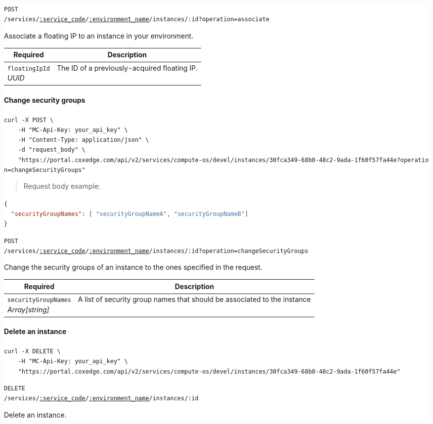 <code>POST /services/<a href="#administration-service-connections">:service_code</a>/<a href="#administration-environments">:environment_name</a>/instances/:id?operation=associate</code>

Associate a floating IP to an instance in your environment.

Required                  | Description
------------------------- | -------------------------------------------
`floatingIpId`<br/>*UUID* | The ID of a previously-acquired floating IP.

#### Change security groups
```shell
curl -X POST \
    -H "MC-Api-Key: your_api_key" \
    -H "Content-Type: application/json" \
    -d "request_body" \
    "https://portal.coxedge.com/api/v2/services/compute-os/devel/instances/30fca349-68b0-48c2-9ada-1f60f57fa44e?operation=changeSecurityGroups"
```
> Request body example:

```json
{
  "securityGroupNames": [ "securityGroupNameA", "securityGroupNameB"]
}
```

<code>POST /services/<a href="#administration-service-connections">:service_code</a>/<a href="#administration-environments">:environment_name</a>/instances/:id?operation=changeSecurityGroups</code>

Change the security groups of an instance to the ones specified in the request.

Required                                 | Description
---------------------------------------- | -------------------------------------------
`securityGroupNames`<br/>*Array[string]* | A list of security group names that should be associated to the instance


#### Delete an instance

```shell
curl -X DELETE \
    -H "MC-Api-Key: your_api_key" \
    "https://portal.coxedge.com/api/v2/services/compute-os/devel/instances/30fca349-68b0-48c2-9ada-1f60f57fa44e"
```

<code>DELETE /services/<a href="#administration-service-connections">:service_code</a>/<a href="#administration-environments">:environment_name</a>/instances/:id</code>

Delete an instance.

